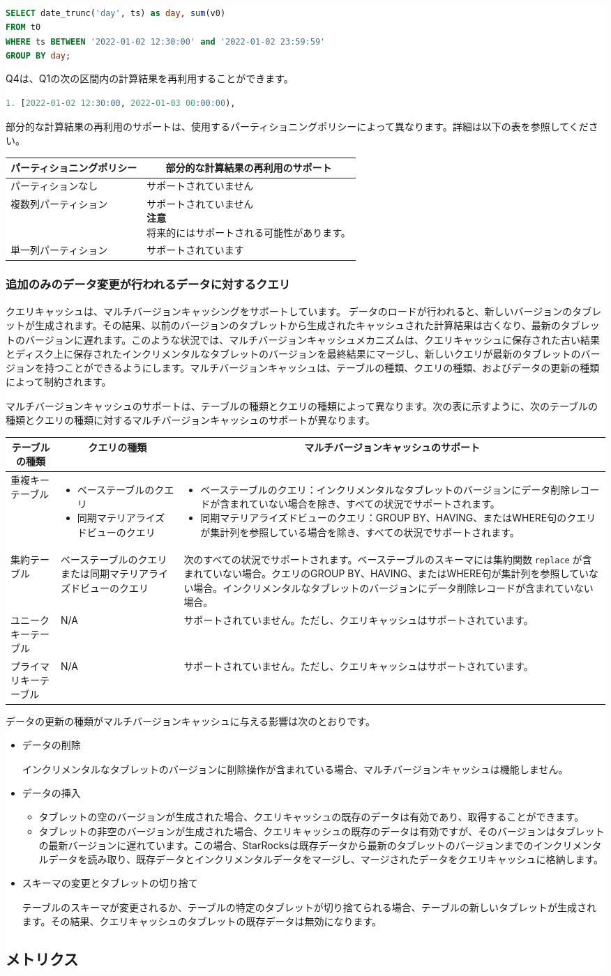   ```SQL
  SELECT date_trunc('day', ts) as day, sum(v0)
  FROM t0
  WHERE ts BETWEEN '2022-01-02 12:30:00' and '2022-01-02 23:59:59'
  GROUP BY day;
  ```

  Q4は、Q1の次の区間内の計算結果を再利用することができます。

  ```SQL
  1. [2022-01-02 12:30:00, 2022-01-03 00:00:00),
  ```

部分的な計算結果の再利用のサポートは、使用するパーティショニングポリシーによって異なります。詳細は以下の表を参照してください。

| **パーティショニングポリシー**     | **部分的な計算結果の再利用のサポート** |
| ---------------------------------- | ---------------------------------------- |
| パーティションなし                   | サポートされていません                     |
| 複数列パーティション                 | サポートされていません<br />**注意**<br />将来的にはサポートされる可能性があります。 |
| 単一列パーティション                 | サポートされています                       |

### 追加のみのデータ変更が行われるデータに対するクエリ

クエリキャッシュは、マルチバージョンキャッシングをサポートしています。
データのロードが行われると、新しいバージョンのタブレットが生成されます。その結果、以前のバージョンのタブレットから生成されたキャッシュされた計算結果は古くなり、最新のタブレットのバージョンに遅れます。このような状況では、マルチバージョンキャッシュメカニズムは、クエリキャッシュに保存された古い結果とディスク上に保存されたインクリメンタルなタブレットのバージョンを最終結果にマージし、新しいクエリが最新のタブレットのバージョンを持つことができるようにします。マルチバージョンキャッシュは、テーブルの種類、クエリの種類、およびデータの更新の種類によって制約されます。

マルチバージョンキャッシュのサポートは、テーブルの種類とクエリの種類によって異なります。次の表に示すように、次のテーブルの種類とクエリの種類に対するマルチバージョンキャッシュのサポートが異なります。

| テーブルの種類 | クエリの種類 | マルチバージョンキャッシュのサポート |
| -------------- | ------------ | ------------------------------------ |
| 重複キーテーブル | <ul><li>ベーステーブルのクエリ</li><li>同期マテリアライズドビューのクエリ</li></ul> | <ul><li>ベーステーブルのクエリ：インクリメンタルなタブレットのバージョンにデータ削除レコードが含まれていない場合を除き、すべての状況でサポートされます。</li><li>同期マテリアライズドビューのクエリ：GROUP BY、HAVING、またはWHERE句のクエリが集計列を参照している場合を除き、すべての状況でサポートされます。</li></ul> |
| 集約テーブル | ベーステーブルのクエリまたは同期マテリアライズドビューのクエリ | 次のすべての状況でサポートされます。ベーステーブルのスキーマには集約関数 `replace` が含まれていない場合。クエリのGROUP BY、HAVING、またはWHERE句が集計列を参照していない場合。インクリメンタルなタブレットのバージョンにデータ削除レコードが含まれていない場合。 |
| ユニークキーテーブル | N/A | サポートされていません。ただし、クエリキャッシュはサポートされています。 |
| プライマリキーテーブル | N/A | サポートされていません。ただし、クエリキャッシュはサポートされています。 |

データの更新の種類がマルチバージョンキャッシュに与える影響は次のとおりです。

- データの削除

  インクリメンタルなタブレットのバージョンに削除操作が含まれている場合、マルチバージョンキャッシュは機能しません。

- データの挿入

  - タブレットの空のバージョンが生成された場合、クエリキャッシュの既存のデータは有効であり、取得することができます。
  - タブレットの非空のバージョンが生成された場合、クエリキャッシュの既存のデータは有効ですが、そのバージョンはタブレットの最新バージョンに遅れています。この場合、StarRocksは既存データから最新のタブレットのバージョンまでのインクリメンタルデータを読み取り、既存データとインクリメンタルデータをマージし、マージされたデータをクエリキャッシュに格納します。

- スキーマの変更とタブレットの切り捨て

  テーブルのスキーマが変更されるか、テーブルの特定のタブレットが切り捨てられる場合、テーブルの新しいタブレットが生成されます。その結果、クエリキャッシュのタブレットの既存データは無効になります。

## メトリクス
